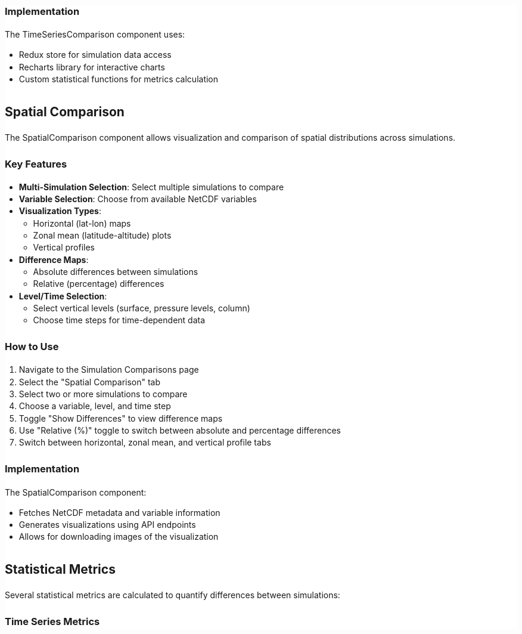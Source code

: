 ### Implementation

The TimeSeriesComparison component uses:

- Redux store for simulation data access
- Recharts library for interactive charts
- Custom statistical functions for metrics calculation

## Spatial Comparison

The SpatialComparison component allows visualization and comparison of spatial distributions across simulations.

### Key Features

- **Multi-Simulation Selection**: Select multiple simulations to compare
- **Variable Selection**: Choose from available NetCDF variables
- **Visualization Types**:
  - Horizontal (lat-lon) maps
  - Zonal mean (latitude-altitude) plots
  - Vertical profiles
- **Difference Maps**:
  - Absolute differences between simulations
  - Relative (percentage) differences
- **Level/Time Selection**:
  - Select vertical levels (surface, pressure levels, column)
  - Choose time steps for time-dependent data

### How to Use

1. Navigate to the Simulation Comparisons page
2. Select the "Spatial Comparison" tab
3. Select two or more simulations to compare
4. Choose a variable, level, and time step
5. Toggle "Show Differences" to view difference maps
6. Use "Relative (%)" toggle to switch between absolute and percentage differences
7. Switch between horizontal, zonal mean, and vertical profile tabs

### Implementation

The SpatialComparison component:

- Fetches NetCDF metadata and variable information
- Generates visualizations using API endpoints
- Allows for downloading images of the visualization

## Statistical Metrics

Several statistical metrics are calculated to quantify differences between simulations:

### Time Series Metrics
